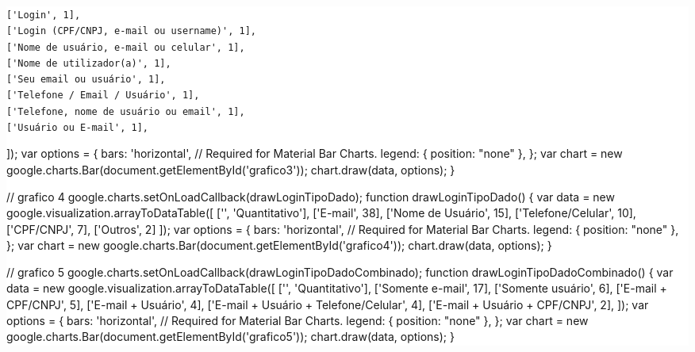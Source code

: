 	['Login', 1],
	['Login (CPF/CNPJ, e-mail ou username)', 1],
	['Nome de usuário, e-mail ou celular', 1],
	['Nome de utilizador(a)', 1],
	['Seu email ou usuário', 1],
	['Telefone / Email / Usuário', 1],
	['Telefone, nome de usuário ou email', 1],
	['Usuário ou E-mail', 1],
]);
var options = {
	bars: 'horizontal', // Required for Material Bar Charts.
    legend: { position: "none" },
};
var chart = new google.charts.Bar(document.getElementById('grafico3')); chart.draw(data, options);
}

// grafico 4
google.charts.setOnLoadCallback(drawLoginTipoDado);
function drawLoginTipoDado() {
var data = new google.visualization.arrayToDataTable([
	['', 'Quantitativo'],
	['E-mail', 38],
	['Nome de Usuário', 15],
	['Telefone/Celular', 10],
	['CPF/CNPJ', 7],
	['Outros', 2]
]);
var options = {
	bars: 'horizontal', // Required for Material Bar Charts.
    legend: { position: "none" },
};
var chart = new google.charts.Bar(document.getElementById('grafico4')); chart.draw(data, options);
}

// grafico 5
google.charts.setOnLoadCallback(drawLoginTipoDadoCombinado);
function drawLoginTipoDadoCombinado() {
var data = new google.visualization.arrayToDataTable([
	['', 'Quantitativo'],
	['Somente e-mail', 17],
	['Somente usuário', 6],
	['E-mail + CPF/CNPJ', 5],
	['E-mail + Usuário', 4],
	['E-mail + Usuário + Telefone/Celular', 4],
	['E-mail + Usuário + CPF/CNPJ', 2],
]);
var options = {
	bars: 'horizontal', // Required for Material Bar Charts.
    legend: { position: "none" },
};
var chart = new google.charts.Bar(document.getElementById('grafico5')); chart.draw(data, options);
}


[1]: https://pt.semrush.com/blog/top-100-sites-mais-visitados/
[2]: https://pt.semrush.com/
